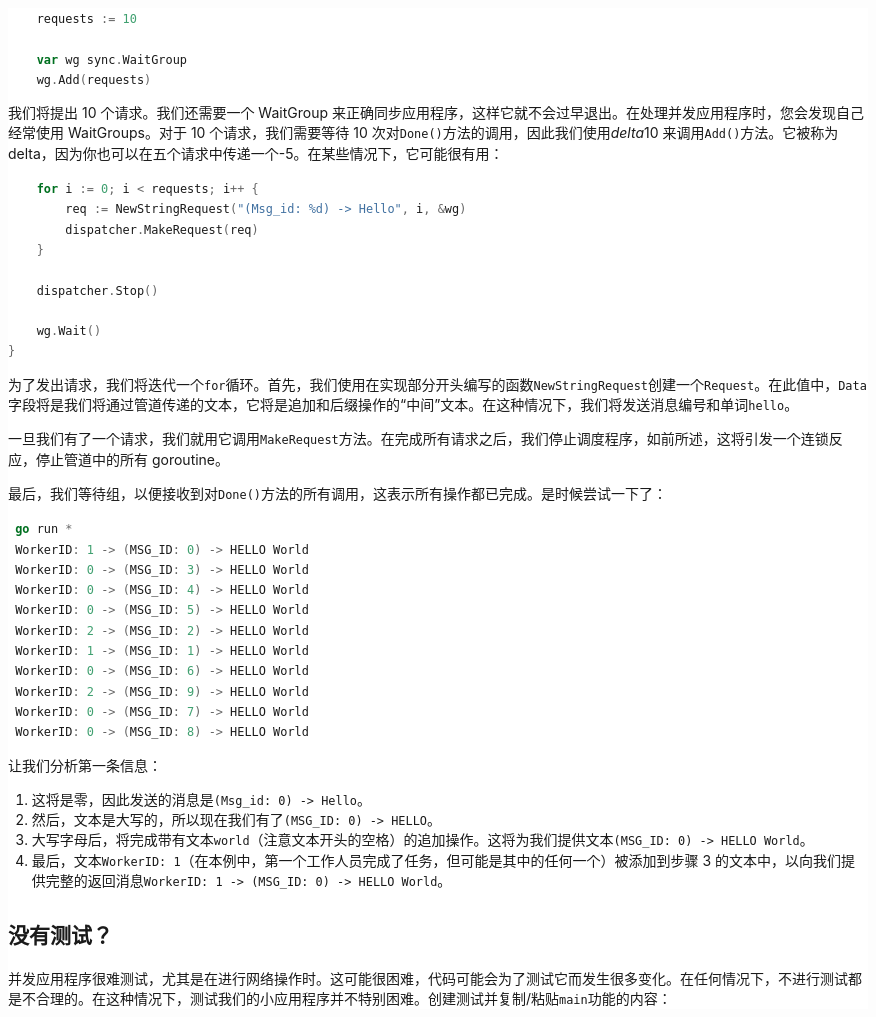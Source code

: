 ```go
    requests := 10 

    var wg sync.WaitGroup 
    wg.Add(requests) 

```

我们将提出 10 个请求。我们还需要一个 WaitGroup 来正确同步应用程序，这样它就不会过早退出。在处理并发应用程序时，您会发现自己经常使用 WaitGroups。对于 10 个请求，我们需要等待 10 次对`Done()`方法的调用，因此我们使用*delta*10 来调用`Add()`方法。它被称为 delta，因为你也可以在五个请求中传递一个-5。在某些情况下，它可能很有用：

```go
    for i := 0; i < requests; i++ { 
        req := NewStringRequest("(Msg_id: %d) -> Hello", i, &wg) 
        dispatcher.MakeRequest(req) 
    } 

    dispatcher.Stop() 

    wg.Wait() 
}
```

为了发出请求，我们将迭代一个`for`循环。首先，我们使用在实现部分开头编写的函数`NewStringRequest`创建一个`Request`。在此值中，`Data`字段将是我们将通过管道传递的文本，它将是追加和后缀操作的“中间”文本。在这种情况下，我们将发送消息编号和单词`hello`。

一旦我们有了一个请求，我们就用它调用`MakeRequest`方法。在完成所有请求之后，我们停止调度程序，如前所述，这将引发一个连锁反应，停止管道中的所有 goroutine。

最后，我们等待组，以便接收到对`Done()`方法的所有调用，这表示所有操作都已完成。是时候尝试一下了：

```go
 go run *
 WorkerID: 1 -> (MSG_ID: 0) -> HELLO World
 WorkerID: 0 -> (MSG_ID: 3) -> HELLO World
 WorkerID: 0 -> (MSG_ID: 4) -> HELLO World
 WorkerID: 0 -> (MSG_ID: 5) -> HELLO World
 WorkerID: 2 -> (MSG_ID: 2) -> HELLO World
 WorkerID: 1 -> (MSG_ID: 1) -> HELLO World
 WorkerID: 0 -> (MSG_ID: 6) -> HELLO World
 WorkerID: 2 -> (MSG_ID: 9) -> HELLO World
 WorkerID: 0 -> (MSG_ID: 7) -> HELLO World
 WorkerID: 0 -> (MSG_ID: 8) -> HELLO World

```

让我们分析第一条信息：

1.  这将是零，因此发送的消息是`(Msg_id: 0) -> Hello`。
2.  然后，文本是大写的，所以现在我们有了`(MSG_ID: 0) -> HELLO`。
3.  大写字母后，将完成带有文本`world`（注意文本开头的空格）的追加操作。这将为我们提供文本`(MSG_ID: 0) -> HELLO World`。
4.  最后，文本`WorkerID: 1`（在本例中，第一个工作人员完成了任务，但可能是其中的任何一个）被添加到步骤 3 的文本中，以向我们提供完整的返回消息`WorkerID: 1 -> (MSG_ID: 0) -> HELLO World`。

## 没有测试？

并发应用程序很难测试，尤其是在进行网络操作时。这可能很困难，代码可能会为了测试它而发生很多变化。在任何情况下，不进行测试都是不合理的。在这种情况下，测试我们的小应用程序并不特别困难。创建测试并复制/粘贴`main`功能的内容：
